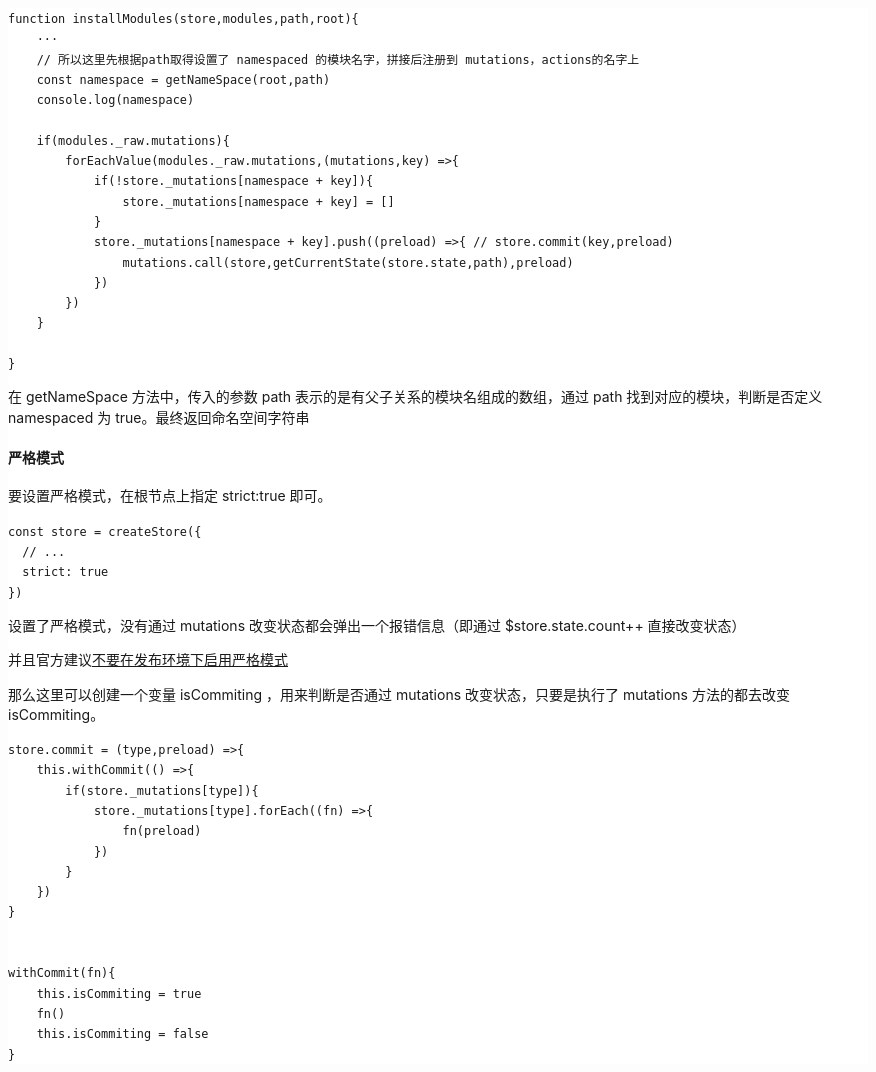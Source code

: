     function installModules(store,modules,path,root){
        ···
        // 所以这里先根据path取得设置了 namespaced 的模块名字，拼接后注册到 mutations，actions的名字上
        const namespace = getNameSpace(root,path)
        console.log(namespace)
    
        if(modules._raw.mutations){
            forEachValue(modules._raw.mutations,(mutations,key) =>{
                if(!store._mutations[namespace + key]){
                    store._mutations[namespace + key] = []
                }
                store._mutations[namespace + key].push((preload) =>{ // store.commit(key,preload)
                    mutations.call(store,getCurrentState(store.state,path),preload)
                })
            })
        }
    
    }
    

在 getNameSpace 方法中，传入的参数 path 表示的是有父子关系的模块名组成的数组，通过 path 找到对应的模块，判断是否定义 namespaced 为 true。最终返回命名空间字符串

#### 严格模式

要设置严格模式，在根节点上指定 strict:true 即可。

    const store = createStore({
      // ...
      strict: true
    })
    

设置了严格模式，没有通过 mutations 改变状态都会弹出一个报错信息（即通过 $store.state.count++ 直接改变状态）

并且官方建议[不要在发布环境下启用严格模式](https://vuex.vuejs.org/zh/guide/strict.html#%E5%BC%80%E5%8F%91%E7%8E%AF%E5%A2%83%E4%B8%8E%E5%8F%91%E5%B8%83%E7%8E%AF%E5%A2%83)

那么这里可以创建一个变量 isCommiting ，用来判断是否通过 mutations 改变状态，只要是执行了 mutations 方法的都去改变 isCommiting。

    store.commit = (type,preload) =>{
        this.withCommit(() =>{
            if(store._mutations[type]){
                store._mutations[type].forEach((fn) =>{
                    fn(preload)
                })
            }
        })
    }
    

    withCommit(fn){
        this.isCommiting = true
        fn()
        this.isCommiting = false
    }
    